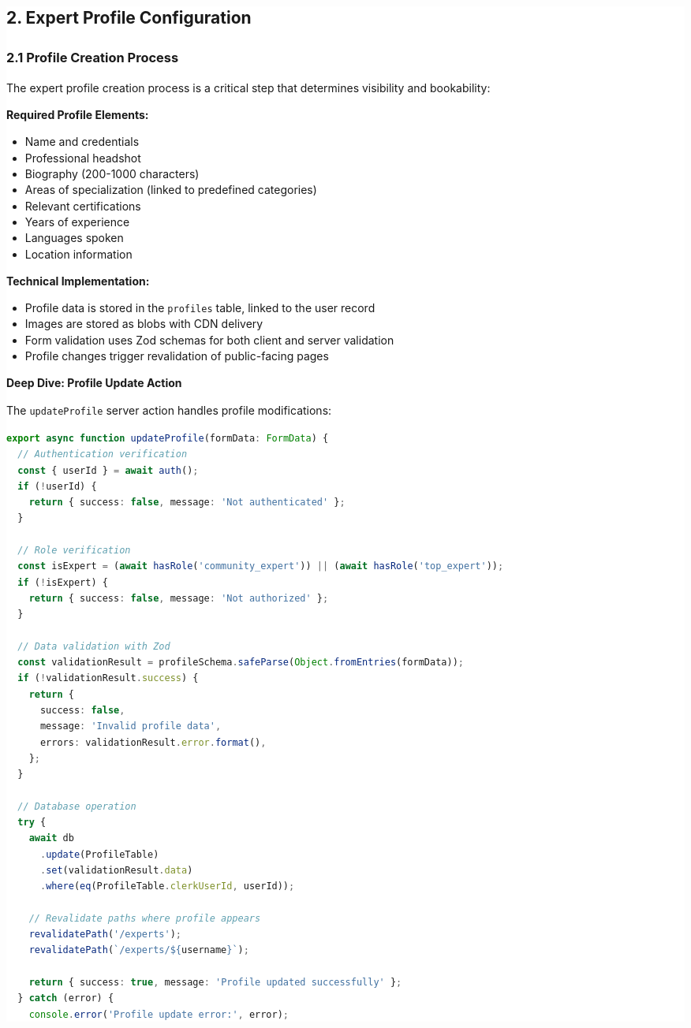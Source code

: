## 2. Expert Profile Configuration

### 2.1 Profile Creation Process

The expert profile creation process is a critical step that determines visibility and bookability:

**Required Profile Elements:**

- Name and credentials
- Professional headshot
- Biography (200-1000 characters)
- Areas of specialization (linked to predefined categories)
- Relevant certifications
- Years of experience
- Languages spoken
- Location information

**Technical Implementation:**

- Profile data is stored in the `profiles` table, linked to the user record
- Images are stored as blobs with CDN delivery
- Form validation uses Zod schemas for both client and server validation
- Profile changes trigger revalidation of public-facing pages

**Deep Dive: Profile Update Action**

The `updateProfile` server action handles profile modifications:

```typescript
export async function updateProfile(formData: FormData) {
  // Authentication verification
  const { userId } = await auth();
  if (!userId) {
    return { success: false, message: 'Not authenticated' };
  }

  // Role verification
  const isExpert = (await hasRole('community_expert')) || (await hasRole('top_expert'));
  if (!isExpert) {
    return { success: false, message: 'Not authorized' };
  }

  // Data validation with Zod
  const validationResult = profileSchema.safeParse(Object.fromEntries(formData));
  if (!validationResult.success) {
    return {
      success: false,
      message: 'Invalid profile data',
      errors: validationResult.error.format(),
    };
  }

  // Database operation
  try {
    await db
      .update(ProfileTable)
      .set(validationResult.data)
      .where(eq(ProfileTable.clerkUserId, userId));

    // Revalidate paths where profile appears
    revalidatePath('/experts');
    revalidatePath(`/experts/${username}`);

    return { success: true, message: 'Profile updated successfully' };
  } catch (error) {
    console.error('Profile update error:', error);
```